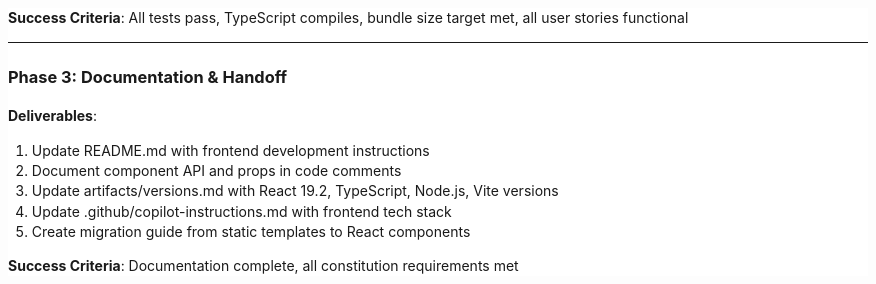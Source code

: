 **Success Criteria**: All tests pass, TypeScript compiles, bundle size target met, all user stories functional

---

### Phase 3: Documentation & Handoff

**Deliverables**:
1. Update README.md with frontend development instructions
2. Document component API and props in code comments
3. Update artifacts/versions.md with React 19.2, TypeScript, Node.js, Vite versions
4. Update .github/copilot-instructions.md with frontend tech stack
5. Create migration guide from static templates to React components

**Success Criteria**: Documentation complete, all constitution requirements met